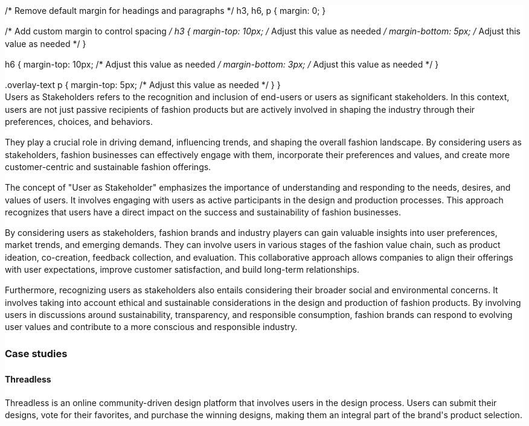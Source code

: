   /* Remove default margin for headings and paragraphs */
  h3, h6, p {
    margin: 0;
  }

  /* Add custom margin to control spacing */
  h3 {
 margin-top: 10px;   /* Adjust this value as needed */
    margin-bottom: 5px; /* Adjust this value as needed */
  }

  h6 {
    margin-top: 10px;   /* Adjust this value as needed */
    margin-bottom: 3px; /* Adjust this value as needed */
  }

  .overlay-text p {
    margin-top: 5px;    /* Adjust this value as needed */
  }
  }
</style>
<br>
Users as Stakeholders refers to the recognition and inclusion of end-users or users as significant stakeholders. In this context, users are not just passive recipients of fashion products but are actively involved in shaping the industry through their preferences, choices, and behaviors.

They play a crucial role in driving demand, influencing trends, and shaping the overall fashion landscape. By considering users as stakeholders, fashion businesses can effectively engage with them, incorporate their preferences and values, and create more customer-centric and sustainable fashion offerings.

The concept of "User as Stakeholder" emphasizes the importance of understanding and responding to the needs, desires, and values of users. It involves engaging with users as active participants in the design and production processes. This approach recognizes that users have a direct impact on the success and sustainability of fashion businesses.

By considering users as stakeholders, fashion brands and industry players can gain valuable insights into user preferences, market trends, and emerging demands. They can involve users in various stages of the fashion value chain, such as product ideation, co-creation, feedback collection, and evaluation. This collaborative approach allows companies to align their offerings with user expectations, improve customer satisfaction, and build long-term relationships.

Furthermore, recognizing users as stakeholders also entails considering their broader social and environmental concerns. It involves taking into account ethical and sustainable considerations in the design and production of fashion products. By involving users in discussions around sustainability, transparency, and responsible consumption, fashion brands can respond to evolving user values and contribute to a more conscious and responsible industry.

### Case studies

#### Threadless

Threadless is an online community-driven design platform that involves users in the design process. Users can submit their designs, vote for their favorites, and purchase the winning designs, making them an integral part of the brand's product selection.
